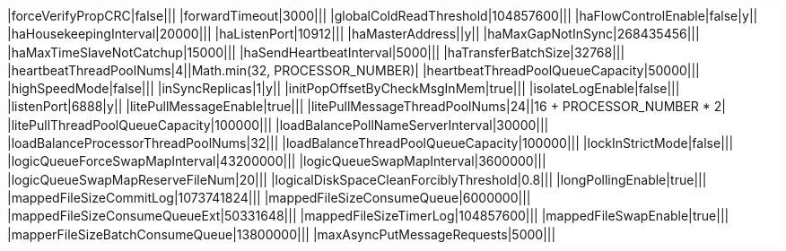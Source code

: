 |forceVerifyPropCRC|false|||
|forwardTimeout|3000|||
|globalColdReadThreshold|104857600|||
|haFlowControlEnable|false|y||
|haHousekeepingInterval|20000|||
|haListenPort|10912|||
|haMasterAddress||y||
|haMaxGapNotInSync|268435456|||
|haMaxTimeSlaveNotCatchup|15000|||
|haSendHeartbeatInterval|5000|||
|haTransferBatchSize|32768|||
|heartbeatThreadPoolNums|4||Math.min(32, PROCESSOR_NUMBER)|
|heartbeatThreadPoolQueueCapacity|50000|||
|highSpeedMode|false|||
|inSyncReplicas|1|y||
|initPopOffsetByCheckMsgInMem|true|||
|isolateLogEnable|false|||
|listenPort|6888|y||
|litePullMessageEnable|true|||
|litePullMessageThreadPoolNums|24||16 + PROCESSOR_NUMBER * 2|
|litePullThreadPoolQueueCapacity|100000|||
|loadBalancePollNameServerInterval|30000|||
|loadBalanceProcessorThreadPoolNums|32|||
|loadBalanceThreadPoolQueueCapacity|100000|||
|lockInStrictMode|false|||
|logicQueueForceSwapMapInterval|43200000|||
|logicQueueSwapMapInterval|3600000|||
|logicQueueSwapMapReserveFileNum|20|||
|logicalDiskSpaceCleanForciblyThreshold|0.8|||
|longPollingEnable|true|||
|mappedFileSizeCommitLog|1073741824|||
|mappedFileSizeConsumeQueue|6000000|||
|mappedFileSizeConsumeQueueExt|50331648|||
|mappedFileSizeTimerLog|104857600|||
|mappedFileSwapEnable|true|||
|mapperFileSizeBatchConsumeQueue|13800000|||
|maxAsyncPutMessageRequests|5000|||